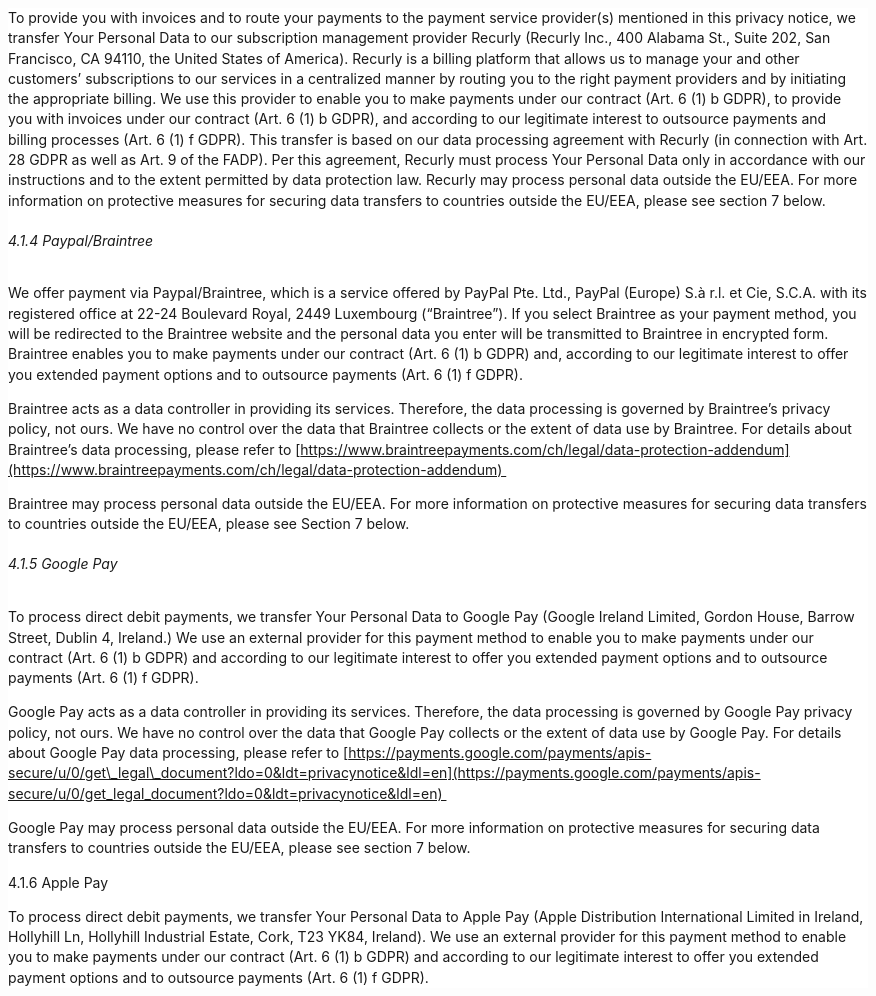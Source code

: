To provide you with invoices and to route your payments to the payment service provider(s) mentioned in this privacy notice, we transfer Your Personal Data to our subscription management provider Recurly (Recurly Inc., 400 Alabama St., Suite 202, San Francisco, CA 94110, the United States of America). Recurly is a billing platform that allows us to manage your and other customers’ subscriptions to our services in a centralized manner by routing you to the right payment providers and by initiating the appropriate billing. We use this provider to enable you to make payments under our contract (Art. 6 (1) b GDPR), to provide you with invoices under our contract (Art. 6 (1) b GDPR), and according to our legitimate interest to outsource payments and billing processes (Art. 6 (1) f GDPR). This transfer is based on our data processing agreement with Recurly (in connection with Art. 28 GDPR as well as Art. 9 of the FADP). Per this agreement, Recurly must process Your Personal Data only in accordance with our instructions and to the extent permitted by data protection law. Recurly may process personal data outside the EU/EEA. For more information on protective measures for securing data transfers to countries outside the EU/EEA, please see section 7 below.

###### 4.1.4 Paypal/Braintree

We offer payment via Paypal/Braintree, which is a service offered by PayPal Pte. Ltd., PayPal (Europe) S.à r.l. et Cie, S.C.A. with its registered office at 22-24 Boulevard Royal, 2449 Luxembourg (“Braintree”). If you select Braintree as your payment method, you will be redirected to the Braintree website and the personal data you enter will be transmitted to Braintree in encrypted form. Braintree enables you to make payments under our contract (Art. 6 (1) b GDPR) and, according to our legitimate interest to offer you extended payment options and to outsource payments (Art. 6 (1) f GDPR).

Braintree acts as a data controller in providing its services. Therefore, the data processing is governed by Braintree’s privacy policy, not ours. We have no control over the data that Braintree collects or the extent of data use by Braintree. For details about Braintree’s data processing, please refer to [https://www.braintreepayments.com/ch/legal/data-protection-addendum](https://www.braintreepayments.com/ch/legal/data-protection-addendum) 

Braintree may process personal data outside the EU/EEA. For more information on protective measures for securing data transfers to countries outside the EU/EEA, please see Section 7 below.

###### 4.1.5 Google Pay

To process direct debit payments, we transfer Your Personal Data to Google Pay (Google Ireland Limited, Gordon House, Barrow Street, Dublin 4, Ireland.) We use an external provider for this payment method to enable you to make payments under our contract (Art. 6 (1) b GDPR) and according to our legitimate interest to offer you extended payment options and to outsource payments (Art. 6 (1) f GDPR).

Google Pay acts as a data controller in providing its services. Therefore, the data processing is governed by Google Pay privacy policy, not ours. We have no control over the data that Google Pay collects or the extent of data use by Google Pay. For details about Google Pay data processing, please refer to [https://payments.google.com/payments/apis-secure/u/0/get\_legal\_document?ldo=0&ldt=privacynotice&ldl=en](https://payments.google.com/payments/apis-secure/u/0/get_legal_document?ldo=0&ldt=privacynotice&ldl=en) 

Google Pay may process personal data outside the EU/EEA. For more information on protective measures for securing data transfers to countries outside the EU/EEA, please see section 7 below.

4.1.6 Apple Pay

To process direct debit payments, we transfer Your Personal Data to Apple Pay (Apple Distribution International Limited in Ireland,  Hollyhill Ln, Hollyhill Industrial Estate, Cork, T23 YK84, Ireland). We use an external provider for this payment method to enable you to make payments under our contract (Art. 6 (1) b GDPR) and according to our legitimate interest to offer you extended payment options and to outsource payments (Art. 6 (1) f GDPR).
